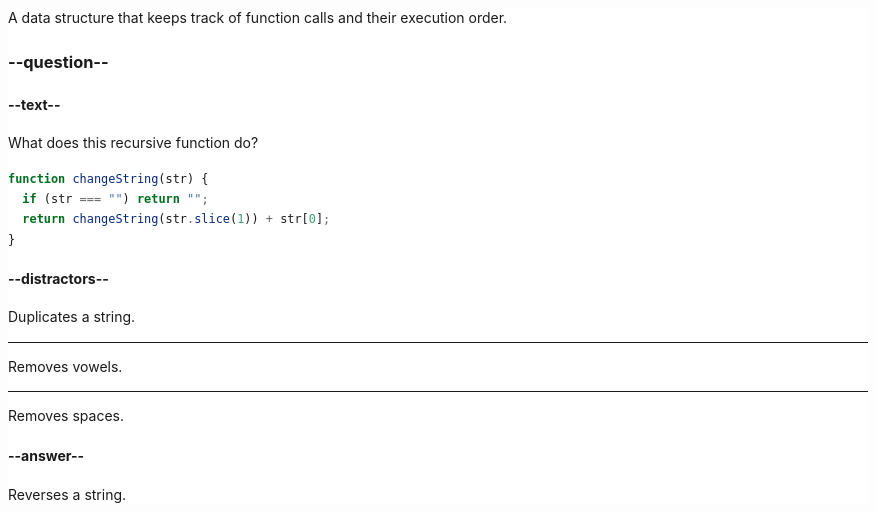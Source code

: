 A data structure that keeps track of function calls and their execution order.

### --question--

#### --text--

What does this recursive function do?

```js
function changeString(str) {
  if (str === "") return "";
  return changeString(str.slice(1)) + str[0];
}
```

#### --distractors--

Duplicates a string.

---

Removes vowels.

---

Removes spaces.

#### --answer--

Reverses a string.

